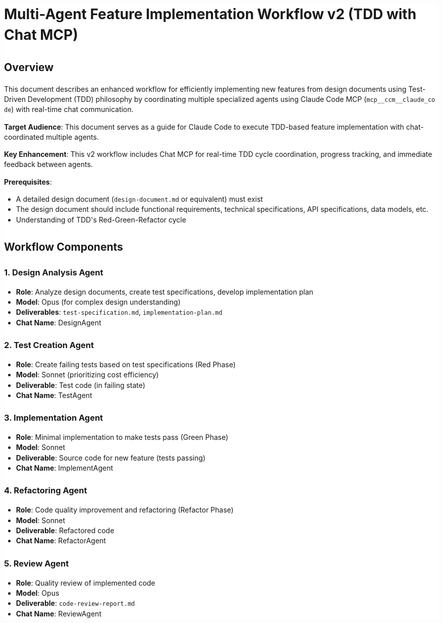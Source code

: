# Multi-Agent Feature Implementation Workflow v2 (TDD with Chat MCP)

## Overview

This document describes an enhanced workflow for efficiently implementing new features from design documents using Test-Driven Development (TDD) philosophy by coordinating multiple specialized agents using Claude Code MCP (`mcp__ccm__claude_code`) with real-time chat communication.

**Target Audience**: This document serves as a guide for Claude Code to execute TDD-based feature implementation with chat-coordinated multiple agents.

**Key Enhancement**: This v2 workflow includes Chat MCP for real-time TDD cycle coordination, progress tracking, and immediate feedback between agents.

**Prerequisites**: 
- A detailed design document (`design-document.md` or equivalent) must exist
- The design document should include functional requirements, technical specifications, API specifications, data models, etc.
- Understanding of TDD's Red-Green-Refactor cycle

## Workflow Components

### 1. Design Analysis Agent
- **Role**: Analyze design documents, create test specifications, develop implementation plan
- **Model**: Opus (for complex design understanding)
- **Deliverables**: `test-specification.md`, `implementation-plan.md`
- **Chat Name**: DesignAgent

### 2. Test Creation Agent
- **Role**: Create failing tests based on test specifications (Red Phase)
- **Model**: Sonnet (prioritizing cost efficiency)
- **Deliverable**: Test code (in failing state)
- **Chat Name**: TestAgent

### 3. Implementation Agent
- **Role**: Minimal implementation to make tests pass (Green Phase)
- **Model**: Sonnet
- **Deliverable**: Source code for new feature (tests passing)
- **Chat Name**: ImplementAgent

### 4. Refactoring Agent
- **Role**: Code quality improvement and refactoring (Refactor Phase)
- **Model**: Sonnet
- **Deliverable**: Refactored code
- **Chat Name**: RefactorAgent

### 5. Review Agent
- **Role**: Quality review of implemented code
- **Model**: Opus
- **Deliverable**: `code-review-report.md`
- **Chat Name**: ReviewAgent
